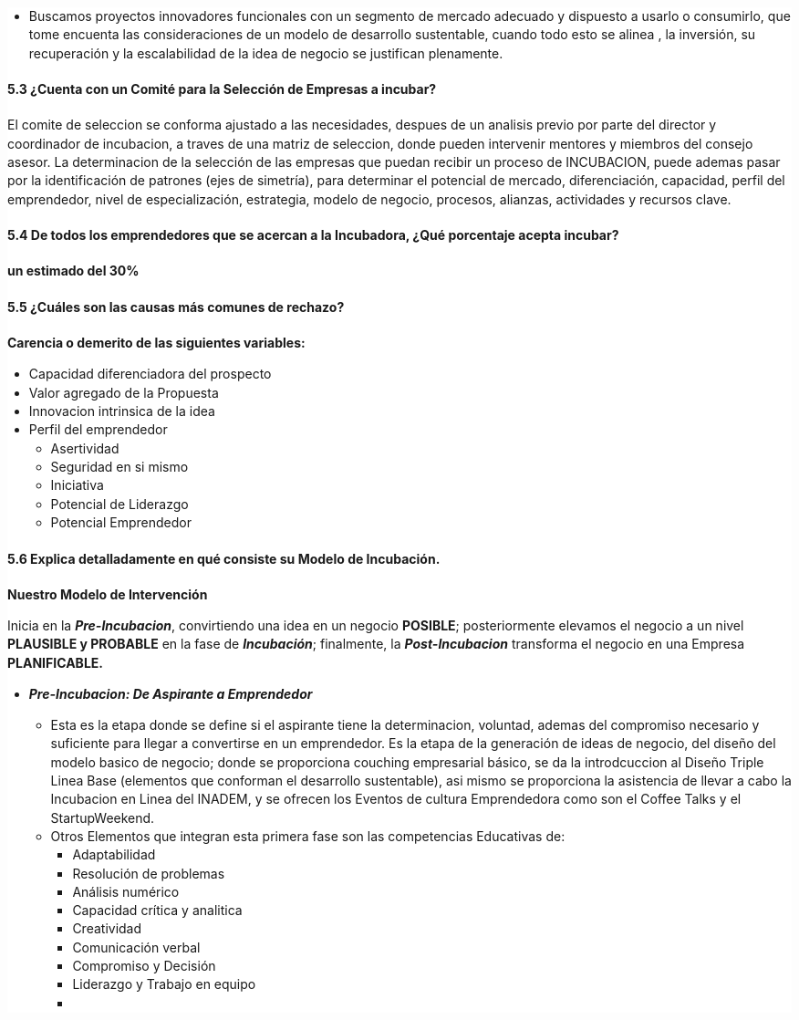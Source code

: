   * Buscamos proyectos innovadores funcionales con un segmento de mercado adecuado y dispuesto a usarlo o consumirlo, que tome encuenta las consideraciones de un modelo de desarrollo sustentable, cuando todo esto se alinea , la inversión, su recuperación y la escalabilidad de la idea de negocio se justifican plenamente.

#### 5.3 ¿Cuenta con un Comité para la Selección de Empresas a incubar?

El comite de seleccion se conforma ajustado a las necesidades, despues de un analisis previo por parte del director y coordinador de incubacion, a traves de una matriz de seleccion, donde pueden intervenir mentores y miembros del consejo asesor. La  determinacion de la selección de las empresas que puedan recibir un proceso de INCUBACION, puede ademas pasar por la identificación de patrones \(ejes de simetría\), para determinar el potencial de mercado, diferenciación, capacidad, perfil del emprendedor, nivel de especialización, estrategia, modelo de negocio, procesos, alianzas, actividades y recursos clave.

#### 5.4 De todos los emprendedores que se acercan a la Incubadora, ¿Qué porcentaje acepta incubar?

**un estimado del 30%**

#### 5.5 ¿Cuáles son las causas más comunes de rechazo?

**Carencia o demerito de las siguientes variables:**

* Capacidad diferenciadora del prospecto
* Valor agregado de la Propuesta
* Innovacion intrinsica de la idea
* Perfil del emprendedor
  * Asertividad
  * Seguridad en si mismo
  * Iniciativa
  * Potencial de Liderazgo
  * Potencial Emprendedor

#### 5.6 Explica detalladamente en qué consiste su Modelo de Incubación.

**Nuestro Modelo de Intervención**

Inicia en la _**Pre-Incubacion**_, convirtiendo una idea en un negocio **POSIBLE**; posteriormente elevamos el negocio a un nivel **PLAUSIBLE y PROBABLE** en la fase de _**Incubación**_; finalmente, la _**Post-Incubacion**_ transforma el negocio en una Empresa **PLANIFICABLE.**

* _**Pre-Incubacion: De Aspirante a Emprendedor**_

  * Esta es la etapa donde se define si el aspirante tiene la determinacion, voluntad, ademas del compromiso necesario y suficiente para llegar a convertirse en un emprendedor. Es la etapa de la generación de ideas de negocio, del diseño del modelo basico de negocio; donde se proporciona couching empresarial básico, se da la introdcuccion al  Diseño Triple Linea Base \(elementos que conforman el desarrollo sustentable\), asi mismo se proporciona la asistencia de llevar a cabo la Incubacion en Linea del INADEM, y se ofrecen los Eventos de cultura Emprendedora como son el Coffee Talks y el StartupWeekend.
  * Otros Elementos que integran esta primera fase son las competencias Educativas de: 
    * Adaptabilidad 
    * Resolución de problemas
    * Análisis numérico
    * Capacidad crítica y analitica
    * Creatividad
    * Comunicación verbal
    * Compromiso y Decisión
    * Liderazgo y Trabajo en equipo
    * 
